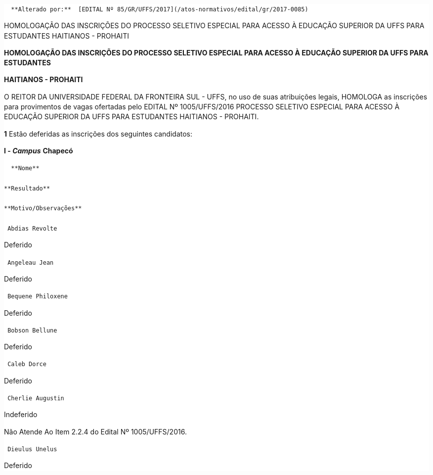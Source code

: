       **Alterado por:**  [EDITAL Nº 85/GR/UFFS/2017](/atos-normativos/edital/gr/2017-0085) 

   HOMOLOGAÇÃO DAS INSCRIÇÕES DO PROCESSO SELETIVO ESPECIAL PARA ACESSO À EDUCAÇÃO SUPERIOR DA UFFS PARA ESTUDANTES HAITIANOS - PROHAITI  

**HOMOLOGAÇÃO DAS INSCRIÇÕES DO PROCESSO SELETIVO ESPECIAL PARA ACESSO À EDUCAÇÃO SUPERIOR DA UFFS PARA ESTUDANTES**

 **HAITIANOS - PROHAITI**

  

 O REITOR DA UNIVERSIDADE FEDERAL DA FRONTEIRA SUL - UFFS, no uso de suas atribuições legais, HOMOLOGA as inscrições para provimentos de vagas ofertadas pelo EDITAL Nº 1005/UFFS/2016 PROCESSO SELETIVO ESPECIAL PARA ACESSO À EDUCAÇÃO SUPERIOR DA UFFS PARA ESTUDANTES HAITIANOS - PROHAITI.

  

 **1** Estão deferidas as inscrições dos seguintes candidatos:

 **I - *Campus*** **Chapecó**

      **Nome**

    **Resultado**

    **Motivo/Observações**

     Abdias Revolte

   Deferido

    

     Angeleau Jean

   Deferido

    

     Bequene Philoxene

   Deferido

    

     Bobson Bellune

   Deferido

    

     Caleb Dorce

   Deferido

    

     Cherlie Augustin

   Indeferido

   Não Atende Ao Item 2.2.4 do Edital Nº 1005/UFFS/2016.

     Dieulus Unelus

   Deferido

    